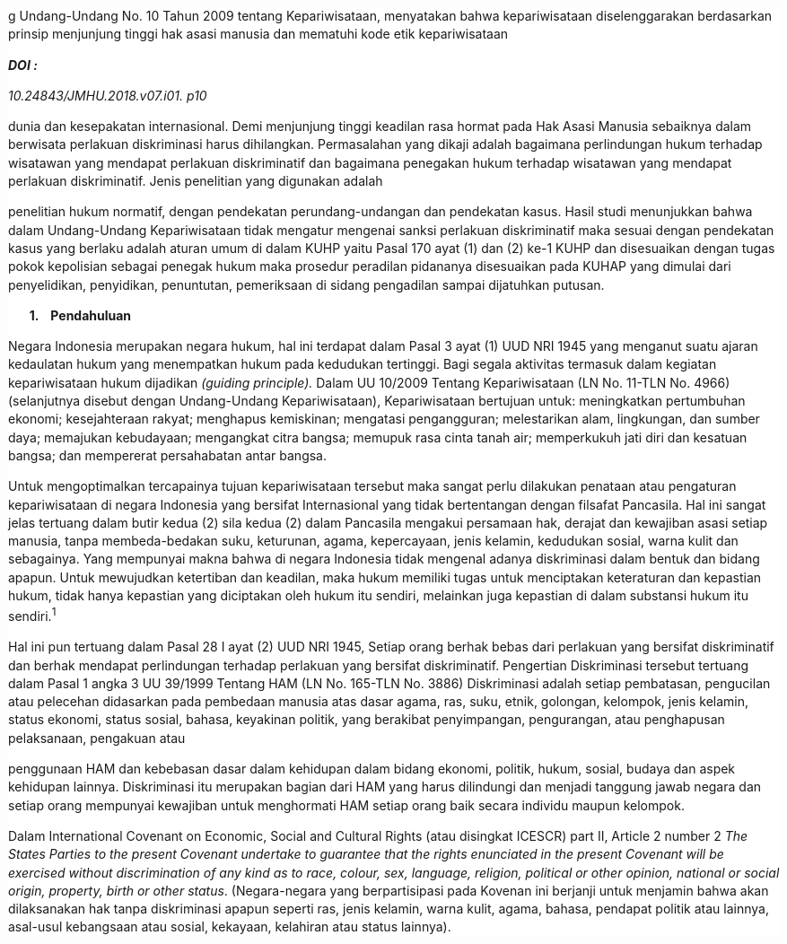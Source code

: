 <p><span class="font2">g Undang-Undang No. 10 Tahun 2009 tentang Kepariwisataan, menyatakan bahwa kepariwisataan diselenggarakan berdasarkan prinsip menjunjung tinggi hak asasi manusia dan mematuhi kode etik kepariwisataan</span></p></td></tr>
<tr><td style="vertical-align:top;">
<p><span class="font2" style="font-weight:bold;font-style:italic;">DOI :</span></p>
<p><span class="font2" style="font-style:italic;">10.24843/JMHU.2018.v07.i01. p10</span></p></td><td style="vertical-align:bottom;">
<p><span class="font2">dunia dan kesepakatan internasional. Demi menjunjung tinggi keadilan rasa hormat pada Hak Asasi Manusia sebaiknya dalam berwisata perlakuan diskriminasi harus dihilangkan. Permasalahan yang dikaji adalah bagaimana perlindungan hukum terhadap wisatawan yang mendapat perlakuan diskriminatif dan bagaimana penegakan hukum terhadap wisatawan yang mendapat perlakuan diskriminatif. Jenis penelitian yang digunakan adalah</span></p></td></tr>
</table>
<p><span class="font2">penelitian hukum normatif, dengan pendekatan perundang-undangan dan pendekatan kasus. Hasil studi menunjukkan bahwa dalam Undang-Undang Kepariwisataan tidak mengatur mengenai sanksi perlakuan diskriminatif maka sesuai dengan pendekatan kasus yang berlaku adalah aturan umum di dalam KUHP yaitu Pasal 170 ayat (1) dan (2) ke-1 KUHP dan disesuaikan dengan tugas pokok kepolisian sebagai penegak hukum maka prosedur peradilan pidananya disesuaikan pada KUHAP yang dimulai dari penyelidikan, penyidikan, penuntutan, pemeriksaan di sidang pengadilan sampai dijatuhkan putusan.</span></p>
<ul style="list-style:none;"><li>
<p><span class="font4" style="font-weight:bold;">1. &nbsp;&nbsp;&nbsp;Pendahuluan</span></p></li></ul>
<p><span class="font4">Negara Indonesia merupakan negara hukum, hal ini terdapat dalam Pasal 3 ayat (1) UUD NRI 1945 yang menganut suatu ajaran kedaulatan hukum yang menempatkan hukum pada kedudukan tertinggi. Bagi segala aktivitas termasuk dalam kegiatan kepariwisataan hukum dijadikan </span><span class="font4" style="font-style:italic;">(guiding principle).</span><span class="font4"> Dalam UU 10/2009 Tentang Kepariwisataan (LN No. 11-TLN No. 4966) (selanjutnya disebut dengan Undang-Undang Kepariwisataan), Kepariwisataan bertujuan untuk: meningkatkan pertumbuhan ekonomi; kesejahteraan rakyat; menghapus kemiskinan; mengatasi pengangguran; melestarikan alam, lingkungan, dan sumber daya; memajukan kebudayaan; mengangkat citra bangsa; memupuk rasa cinta tanah air; memperkukuh jati diri dan kesatuan bangsa; dan mempererat persahabatan antar bangsa.</span></p>
<p><span class="font4">Untuk mengoptimalkan tercapainya tujuan kepariwisataan tersebut maka sangat perlu dilakukan penataan atau pengaturan kepariwisataan di negara Indonesia yang bersifat Internasional yang tidak bertentangan dengan filsafat Pancasila. Hal ini sangat jelas tertuang dalam butir kedua (2) sila kedua (2) dalam Pancasila mengakui persamaan hak, derajat dan kewajiban asasi setiap manusia, tanpa membeda-bedakan suku, keturunan, agama, kepercayaan, jenis kelamin, kedudukan sosial, warna kulit dan sebagainya. Yang mempunyai makna bahwa di negara Indonesia tidak mengenal adanya diskriminasi dalam bentuk dan bidang apapun. Untuk mewujudkan ketertiban dan keadilan, maka hukum memiliki tugas untuk menciptakan keteraturan dan kepastian hukum, tidak hanya kepastian yang diciptakan oleh hukum itu sendiri, melainkan juga kepastian di dalam substansi hukum itu sendiri.<sup>1</sup></span></p>
<p><span class="font4">Hal ini pun tertuang dalam Pasal 28 I ayat (2) UUD NRI 1945, Setiap orang berhak bebas dari perlakuan yang bersifat diskriminatif dan berhak mendapat perlindungan terhadap perlakuan yang bersifat diskriminatif. Pengertian Diskriminasi tersebut tertuang dalam Pasal 1 angka 3 UU 39/1999 Tentang HAM (LN No. 165-TLN No. 3886) Diskriminasi adalah setiap pembatasan, pengucilan atau pelecehan didasarkan pada pembedaan manusia atas dasar agama, ras, suku, etnik, golongan, kelompok, jenis kelamin, status ekonomi, status sosial, bahasa, keyakinan politik, yang berakibat penyimpangan, pengurangan, atau penghapusan pelaksanaan, pengakuan atau</span></p>
<p><span class="font4">penggunaan HAM dan kebebasan dasar dalam kehidupan dalam bidang ekonomi, politik, hukum, sosial, budaya dan aspek kehidupan lainnya. Diskriminasi itu merupakan bagian dari HAM yang harus dilindungi dan menjadi tanggung jawab negara dan setiap orang mempunyai kewajiban untuk menghormati HAM setiap orang baik secara individu maupun kelompok.</span></p>
<p><span class="font4">Dalam International Covenant on Economic, Social and Cultural Rights (atau disingkat ICESCR) part II, Article 2 number 2 </span><span class="font4" style="font-style:italic;">The States Parties to the present Covenant undertake to guarantee that the rights enunciated in the present Covenant will be exercised without discrimination of any kind as to race, colour, sex, language, religion, political or other opinion, national or social origin, property, birth or other status</span><span class="font4">. (Negara-negara yang berpartisipasi pada Kovenan ini berjanji untuk menjamin bahwa akan dilaksanakan hak tanpa diskriminasi apapun seperti ras, jenis kelamin, warna kulit, agama, bahasa, pendapat politik atau lainnya, asal-usul kebangsaan atau sosial, kekayaan, kelahiran atau status lainnya).</span></p>